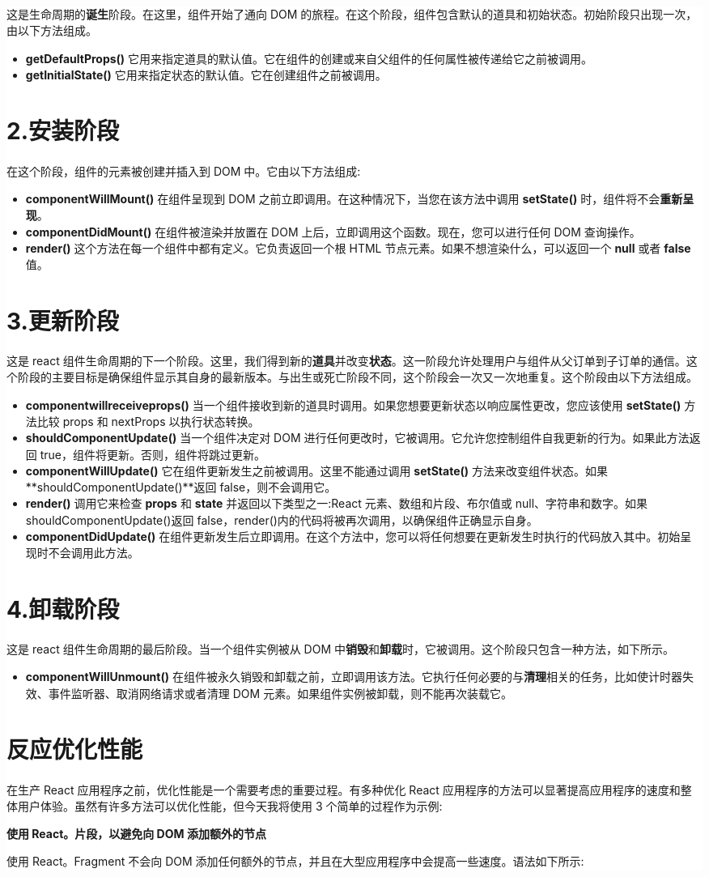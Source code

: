 这是生命周期的**诞生**阶段。在这里，组件开始了通向 DOM 的旅程。在这个阶段，组件包含默认的道具和初始状态。初始阶段只出现一次，由以下方法组成。

*   **getDefaultProps()**
    它用来指定道具的默认值。它在组件的创建或来自父组件的任何属性被传递给它之前被调用。
*   **getInitialState()**
    它用来指定状态的默认值。它在创建组件之前被调用。

# 2.安装阶段

在这个阶段，组件的元素被创建并插入到 DOM 中。它由以下方法组成:

*   **componentWillMount()**
    在组件呈现到 DOM 之前立即调用。在这种情况下，当您在该方法中调用 **setState()** 时，组件将不会**重新呈现**。
*   **componentDidMount()**
    在组件被渲染并放置在 DOM 上后，立即调用这个函数。现在，您可以进行任何 DOM 查询操作。
*   **render()**
    这个方法在每一个组件中都有定义。它负责返回一个根 HTML 节点元素。如果不想渲染什么，可以返回一个 **null** 或者 **false** 值。

# 3.更新阶段

这是 react 组件生命周期的下一个阶段。这里，我们得到新的**道具**并改变**状态**。这一阶段允许处理用户与组件从父订单到子订单的通信。这个阶段的主要目标是确保组件显示其自身的最新版本。与出生或死亡阶段不同，这个阶段会一次又一次地重复。这个阶段由以下方法组成。

*   **componentwillreceiveprops()**
    当一个组件接收到新的道具时调用。如果您想要更新状态以响应属性更改，您应该使用 **setState()** 方法比较 props 和 nextProps 以执行状态转换。
*   **shouldComponentUpdate()**
    当一个组件决定对 DOM 进行任何更改时，它被调用。它允许您控制组件自我更新的行为。如果此方法返回 true，组件将更新。否则，组件将跳过更新。
*   **componentWillUpdate()**
    它在组件更新发生之前被调用。这里不能通过调用 **setState()** 方法来改变组件状态。如果**shouldComponentUpdate()**返回 false，则不会调用它。
*   **render()**
    调用它来检查 **props** 和 **state** 并返回以下类型之一:React 元素、数组和片段、布尔值或 null、字符串和数字。如果 shouldComponentUpdate()返回 false，render()内的代码将被再次调用，以确保组件正确显示自身。
*   **componentDidUpdate()**
    在组件更新发生后立即调用。在这个方法中，您可以将任何想要在更新发生时执行的代码放入其中。初始呈现时不会调用此方法。

# 4.卸载阶段

这是 react 组件生命周期的最后阶段。当一个组件实例被从 DOM 中**销毁**和**卸载**时，它被调用。这个阶段只包含一种方法，如下所示。

*   **componentWillUnmount()**
    在组件被永久销毁和卸载之前，立即调用该方法。它执行任何必要的与**清理**相关的任务，比如使计时器失效、事件监听器、取消网络请求或者清理 DOM 元素。如果组件实例被卸载，则不能再次装载它。

# 反应优化性能

在生产 React 应用程序之前，优化性能是一个需要考虑的重要过程。有多种优化 React 应用程序的方法可以显著提高应用程序的速度和整体用户体验。虽然有许多方法可以优化性能，但今天我将使用 3 个简单的过程作为示例:

**使用 React。片段，以避免向 DOM 添加额外的节点**

使用 React。Fragment 不会向 DOM 添加任何额外的节点，并且在大型应用程序中会提高一些速度。语法如下所示:
